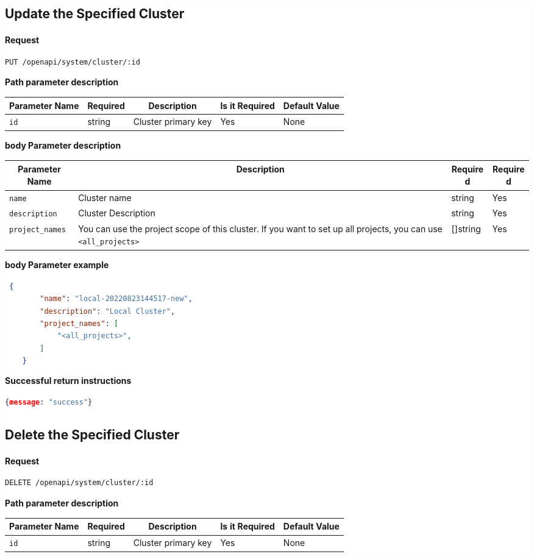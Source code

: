## Update the Specified Cluster

**Request**

```
PUT /openapi/system/cluster/:id
```

**Path parameter description**

| Parameter Name | Required   | Description     | Is it Required | Default Value |
| ------ | ------ | -------- | -------- | ------ |
| `id`   | string | Cluster primary key | Yes       | None     |

**body Parameter description**

| Parameter Name          | Description                                                               | Required     | Required |
| --------------- | ------------------------------------------------------------------ | -------- | ---- |
| `name`          | Cluster name                                                           | string   | Yes   |
| `description`   | Cluster Description                                                           | string   | Yes   |
| `project_names` | You can use the project scope of this cluster. If you want to set up all projects, you can use `<all_projects>` | []string | Yes   |

**body Parameter example**

``` json
 {
        "name": "local-20220823144517-new",
        "description": "Local Cluster",
        "project_names": [
            "<all_projects>",
        ]
    }
```

**Successful return instructions**

```JSON
{message: "success"}
```

## Delete the Specified Cluster

**Request**

```
DELETE /openapi/system/cluster/:id
```

**Path parameter description**

| Parameter Name | Required   | Description     | Is it Required | Default Value |
| ------ | ------ | -------- | -------- | ------ |
| `id`   | string | Cluster primary key | Yes       | None     |
